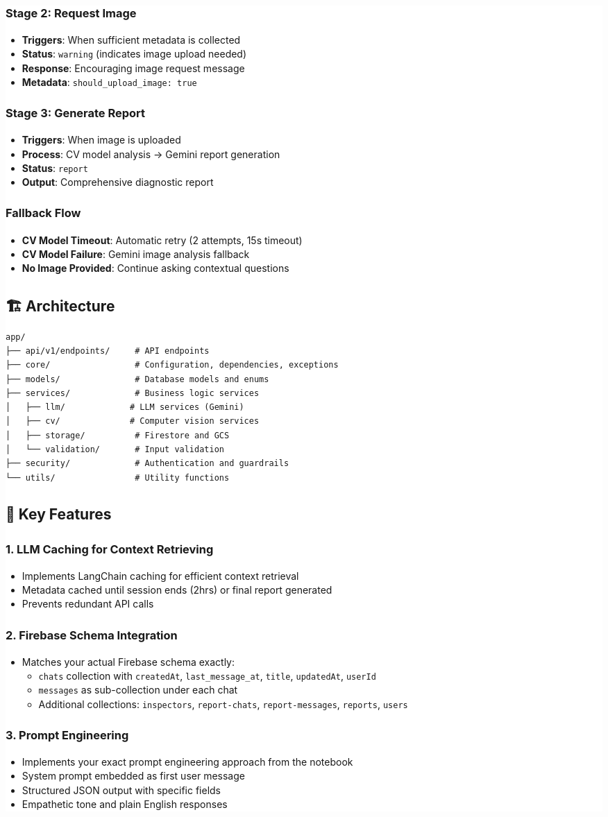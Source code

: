 ### Stage 2: Request Image
- **Triggers**: When sufficient metadata is collected
- **Status**: `warning` (indicates image upload needed)
- **Response**: Encouraging image request message
- **Metadata**: `should_upload_image: true`

### Stage 3: Generate Report
- **Triggers**: When image is uploaded
- **Process**: CV model analysis → Gemini report generation
- **Status**: `report`
- **Output**: Comprehensive diagnostic report

### Fallback Flow
- **CV Model Timeout**: Automatic retry (2 attempts, 15s timeout)
- **CV Model Failure**: Gemini image analysis fallback
- **No Image Provided**: Continue asking contextual questions

## 🏗️ Architecture

```
app/
├── api/v1/endpoints/     # API endpoints
├── core/                 # Configuration, dependencies, exceptions
├── models/               # Database models and enums
├── services/             # Business logic services
│   ├── llm/             # LLM services (Gemini)
│   ├── cv/              # Computer vision services
│   ├── storage/          # Firestore and GCS
│   └── validation/       # Input validation
├── security/             # Authentication and guardrails
└── utils/                # Utility functions
```

## 🔧 Key Features

### 1. **LLM Caching for Context Retrieving**
- Implements LangChain caching for efficient context retrieval
- Metadata cached until session ends (2hrs) or final report generated
- Prevents redundant API calls

### 2. **Firebase Schema Integration**
- Matches your actual Firebase schema exactly:
  - `chats` collection with `createdAt`, `last_message_at`, `title`, `updatedAt`, `userId`
  - `messages` as sub-collection under each chat
  - Additional collections: `inspectors`, `report-chats`, `report-messages`, `reports`, `users`

### 3. **Prompt Engineering**
- Implements your exact prompt engineering approach from the notebook
- System prompt embedded as first user message
- Structured JSON output with specific fields
- Empathetic tone and plain English responses
